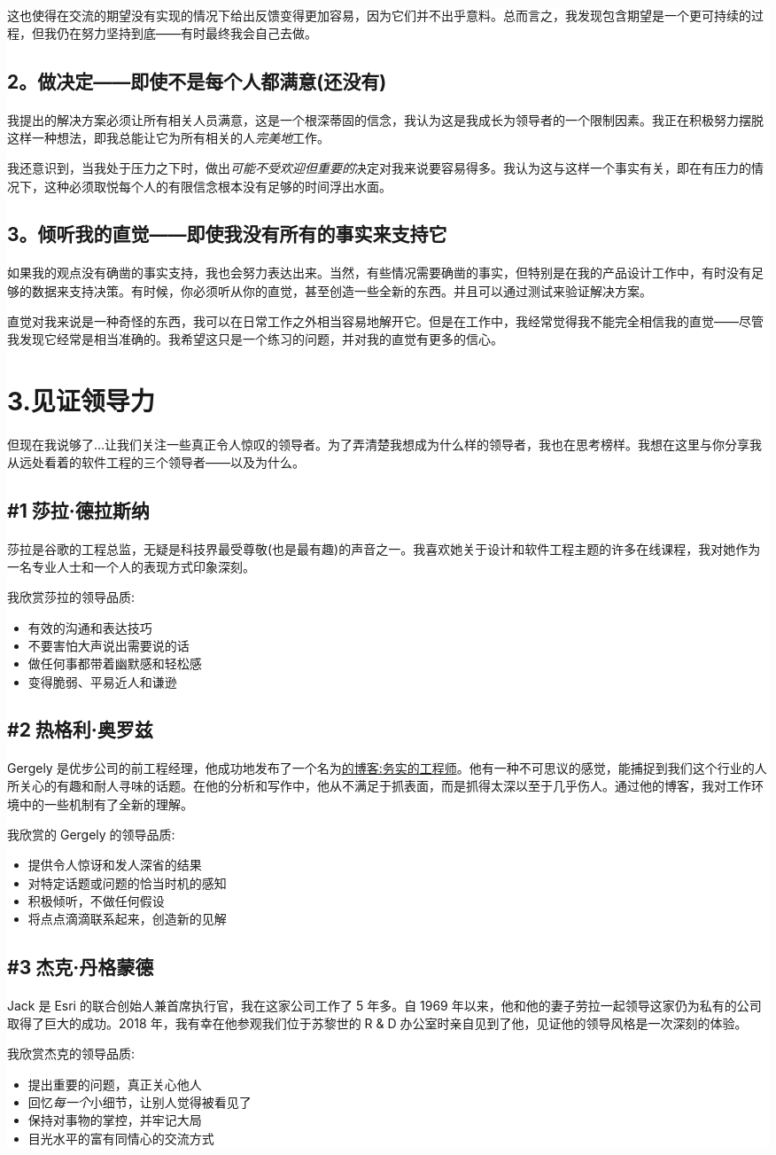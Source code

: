 这也使得在交流的期望没有实现的情况下给出反馈变得更加容易，因为它们并不出乎意料。总而言之，我发现包含期望是一个更可持续的过程，但我仍在努力坚持到底——有时最终我会自己去做。

## **2。做决定**——即使不是每个人都满意(还没有)

我提出的解决方案必须让所有相关人员满意，这是一个根深蒂固的信念，我认为这是我成长为领导者的一个限制因素。我正在积极努力摆脱这样一种想法，即我总能让它为所有相关的人*完美地*工作。

我还意识到，当我处于压力之下时，做出*可能不受欢迎但重要的*决定对我来说要容易得多。我认为这与这样一个事实有关，即在有压力的情况下，这种必须取悦每个人的有限信念根本没有足够的时间浮出水面。

## **3。倾听我的直觉——即使我没有所有的事实来支持它**

如果我的观点没有确凿的事实支持，我也会努力表达出来。当然，有些情况需要确凿的事实，但特别是在我的产品设计工作中，有时没有足够的数据来支持决策。有时候，你必须听从你的直觉，甚至创造一些全新的东西。并且可以通过测试来验证解决方案。

直觉对我来说是一种奇怪的东西，我可以在日常工作之外相当容易地解开它。但是在工作中，我经常觉得我不能完全相信我的直觉——尽管我发现它经常是相当准确的。我希望这只是一个练习的问题，并对我的直觉有更多的信心。

# 3.见证领导力

但现在我说够了…让我们关注一些真正令人惊叹的领导者。为了弄清楚我想成为什么样的领导者，我也在思考榜样。我想在这里与你分享我从远处看着的软件工程的三个领导者——以及为什么。

## **#1 莎拉·德拉斯纳**

莎拉是谷歌的工程总监，无疑是科技界最受尊敬(也是最有趣)的声音之一。我喜欢她关于设计和软件工程主题的许多在线课程，我对她作为一名专业人士和一个人的表现方式印象深刻。

我欣赏莎拉的领导品质:

*   有效的沟通和表达技巧
*   不要害怕大声说出需要说的话
*   做任何事都带着幽默感和轻松感
*   变得脆弱、平易近人和谦逊

## **#2 热格利·奥罗兹**

Gergely 是优步公司的前工程经理，他成功地发布了一个名为[的博客:务实的工程师](https://www.pragmaticengineer.com/)。他有一种不可思议的感觉，能捕捉到我们这个行业的人所关心的有趣和耐人寻味的话题。在他的分析和写作中，他从不满足于抓表面，而是抓得太深以至于几乎伤人。通过他的博客，我对工作环境中的一些机制有了全新的理解。

我欣赏的 Gergely 的领导品质:

*   提供令人惊讶和发人深省的结果
*   对特定话题或问题的恰当时机的感知
*   积极倾听，不做任何假设
*   将点点滴滴联系起来，创造新的见解

## **#3 杰克·丹格蒙德**

Jack 是 Esri 的联合创始人兼首席执行官，我在这家公司工作了 5 年多。自 1969 年以来，他和他的妻子劳拉一起领导这家仍为私有的公司取得了巨大的成功。2018 年，我有幸在他参观我们位于苏黎世的 R & D 办公室时亲自见到了他，见证他的领导风格是一次深刻的体验。

我欣赏杰克的领导品质:

*   提出重要的问题，真正关心他人
*   回忆*每一个*小细节，让别人觉得被看见了
*   保持对事物的掌控，并牢记大局
*   目光水平的富有同情心的交流方式
